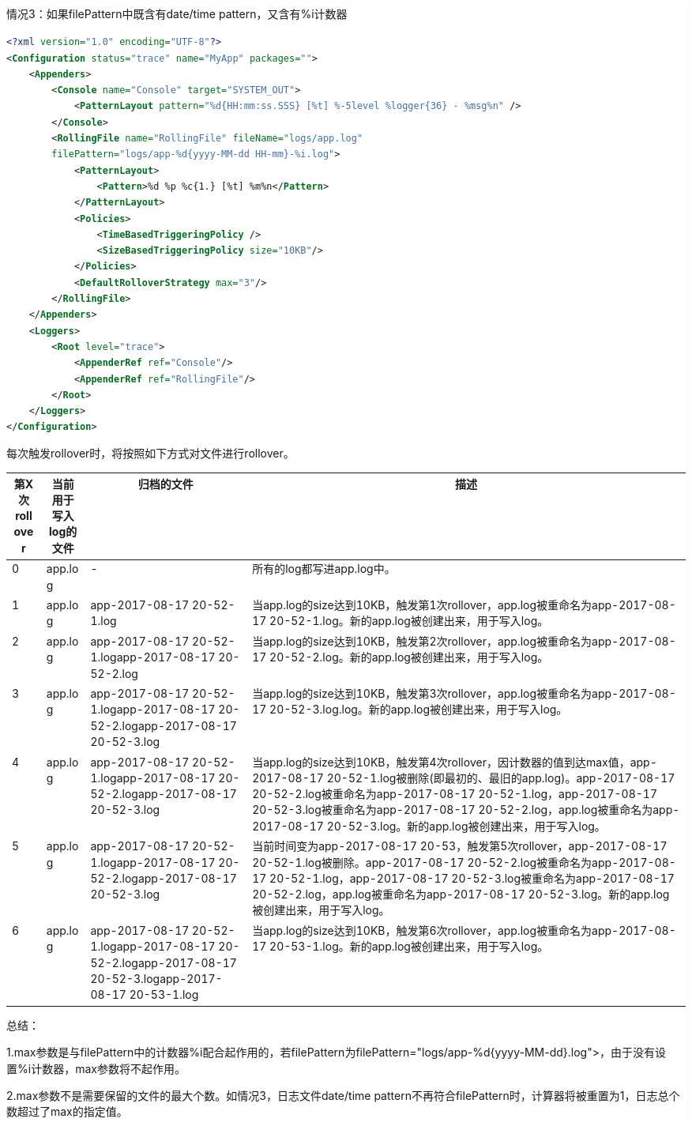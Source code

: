 情况3：如果filePattern中既含有date/time pattern，又含有%i计数器

```xml
<?xml version="1.0" encoding="UTF-8"?>
<Configuration status="trace" name="MyApp" packages="">
    <Appenders>
        <Console name="Console" target="SYSTEM_OUT">
            <PatternLayout pattern="%d{HH:mm:ss.SSS} [%t] %-5level %logger{36} - %msg%n" />
        </Console>
        <RollingFile name="RollingFile" fileName="logs/app.log"
        filePattern="logs/app-%d{yyyy-MM-dd HH-mm}-%i.log">
            <PatternLayout>
                <Pattern>%d %p %c{1.} [%t] %m%n</Pattern>
            </PatternLayout>
            <Policies>
                <TimeBasedTriggeringPolicy />
                <SizeBasedTriggeringPolicy size="10KB"/>
            </Policies>
            <DefaultRolloverStrategy max="3"/>
        </RollingFile>
    </Appenders>
    <Loggers>
        <Root level="trace">
            <AppenderRef ref="Console"/>
            <AppenderRef ref="RollingFile"/>
        </Root>
    </Loggers>
</Configuration>
```

每次触发rollover时，将按照如下方式对文件进行rollover。

| 第X次rollover | 当前用于写入log的文件 | 归档的文件                                                   | 描述                                                         |
| ------------- | --------------------- | ------------------------------------------------------------ | ------------------------------------------------------------ |
| 0             | app.log               | -                                                            | 所有的log都写进app.log中。                                   |
| 1             | app.log               | app-2017-08-17 20-52-1.log                                   | 当app.log的size达到10KB，触发第1次rollover，app.log被重命名为app-2017-08-17 20-52-1.log。新的app.log被创建出来，用于写入log。 |
| 2             | app.log               | app-2017-08-17 20-52-1.logapp-2017-08-17 20-52-2.log         | 当app.log的size达到10KB，触发第2次rollover，app.log被重命名为app-2017-08-17 20-52-2.log。新的app.log被创建出来，用于写入log。 |
| 3             | app.log               | app-2017-08-17 20-52-1.logapp-2017-08-17 20-52-2.logapp-2017-08-17 20-52-3.log | 当app.log的size达到10KB，触发第3次rollover，app.log被重命名为app-2017-08-17 20-52-3.log.log。新的app.log被创建出来，用于写入log。 |
| 4             | app.log               | app-2017-08-17 20-52-1.logapp-2017-08-17 20-52-2.logapp-2017-08-17 20-52-3.log | 当app.log的size达到10KB，触发第4次rollover，因计数器的值到达max值，app-2017-08-17 20-52-1.log被删除(即最初的、最旧的app.log)。app-2017-08-17 20-52-2.log被重命名为app-2017-08-17 20-52-1.log，app-2017-08-17 20-52-3.log被重命名为app-2017-08-17 20-52-2.log，app.log被重命名为app-2017-08-17 20-52-3.log。新的app.log被创建出来，用于写入log。 |
| 5             | app.log               | app-2017-08-17 20-52-1.logapp-2017-08-17 20-52-2.logapp-2017-08-17 20-52-3.log | 当前时间变为app-2017-08-17 20-53，触发第5次rollover，app-2017-08-17 20-52-1.log被删除。app-2017-08-17 20-52-2.log被重命名为app-2017-08-17 20-52-1.log，app-2017-08-17 20-52-3.log被重命名为app-2017-08-17 20-52-2.log，app.log被重命名为app-2017-08-17 20-52-3.log。新的app.log被创建出来，用于写入log。 |
| 6             | app.log               | app-2017-08-17 20-52-1.logapp-2017-08-17 20-52-2.logapp-2017-08-17 20-52-3.logapp-2017-08-17 20-53-1.log | 当app.log的size达到10KB，触发第6次rollover，app.log被重命名为app-2017-08-17 20-53-1.log。新的app.log被创建出来，用于写入log。 |

 

总结：

1.max参数是与filePattern中的计数器%i配合起作用的，若filePattern为filePattern="logs/app-%d{yyyy-MM-dd}.log">，由于没有设置%i计数器，max参数将不起作用。

2.max参数不是需要保留的文件的最大个数。如情况3，日志文件date/time pattern不再符合filePattern时，计算器将被重置为1，日志总个数超过了max的指定值。
